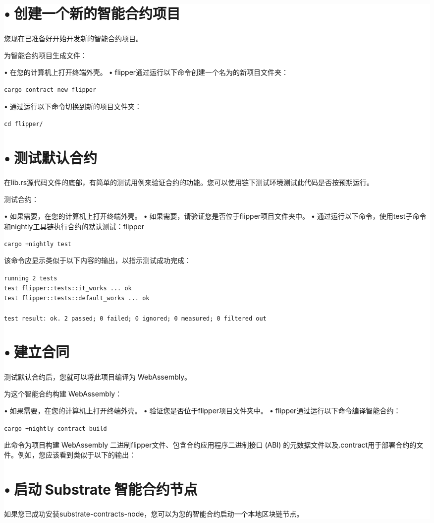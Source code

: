 # <span id='index5'>• 创建一个新的智能合约项目</span>  
您现在已准备好开始开发新的智能合约项目。

为智能合约项目生成文件：

• 在您的计算机上打开终端外壳。
• flipper通过运行以下命令创建一个名为的新项目文件夹：
```
cargo contract new flipper
```

• 通过运行以下命令切换到新的项目文件夹：
```
cd flipper/
```

# <span id='index6'>• 测试默认合约</span>  
在lib.rs源代码文件的底部，有简单的测试用例来验证合约的功能。您可以使用链下测试环境测试此代码是否按预期运行。

测试合约：

• 如果需要，在您的计算机上打开终端外壳。
• 如果需要，请验证您是否位于flipper项目文件夹中。
• 通过运行以下命令，使用test子命令和nightly工具链执行合约的默认测试：flipper
```
cargo +nightly test
```

该命令应显示类似于以下内容的输出，以指示测试成功完成：
```
running 2 tests
test flipper::tests::it_works ... ok
test flipper::tests::default_works ... ok

test result: ok. 2 passed; 0 failed; 0 ignored; 0 measured; 0 filtered out
```

# <span id='index7'>• 建立合同</span>  
测试默认合约后，您就可以将此项目编译为 WebAssembly。

为这个智能合约构建 WebAssembly：

• 如果需要，在您的计算机上打开终端外壳。
• 验证您是否位于flipper项目文件夹中。
• flipper通过运行以下命令编译智能合约：
```
cargo +nightly contract build
```

此命令为项目构建 WebAssembly 二进制flipper文件、包含合约应用程序二进制接口 (ABI) 的元数据文件以及.contract用于部署合约的文件。例如，您应该看到类似于以下的输出：

# <span id='index8'>• 启动 Substrate 智能合约节点</span>  
如果您已成功安装substrate-contracts-node，您可以为您的智能合约启动一个本地区块链节点。
